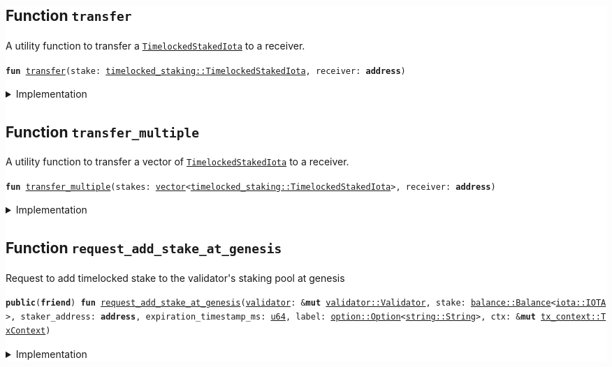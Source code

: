 ## Function `transfer`

A utility function to transfer a <code><a href="timelocked_staking.md#0x3_timelocked_staking_TimelockedStakedIota">TimelockedStakedIota</a></code> to a receiver.


<pre><code><b>fun</b> <a href="../iota-framework/transfer.md#0x2_transfer">transfer</a>(stake: <a href="timelocked_staking.md#0x3_timelocked_staking_TimelockedStakedIota">timelocked_staking::TimelockedStakedIota</a>, receiver: <b>address</b>)
</code></pre>



<details><summary>Implementation</summary></details>

<a name="0x3_timelocked_staking_transfer_multiple"></a>

## Function `transfer_multiple`

A utility function to transfer a vector of <code><a href="timelocked_staking.md#0x3_timelocked_staking_TimelockedStakedIota">TimelockedStakedIota</a></code> to a receiver.


<pre><code><b>fun</b> <a href="timelocked_staking.md#0x3_timelocked_staking_transfer_multiple">transfer_multiple</a>(stakes: <a href="../move-stdlib/vector.md#0x1_vector">vector</a>&lt;<a href="timelocked_staking.md#0x3_timelocked_staking_TimelockedStakedIota">timelocked_staking::TimelockedStakedIota</a>&gt;, receiver: <b>address</b>)
</code></pre>



<details><summary>Implementation</summary></details>

<a name="0x3_timelocked_staking_request_add_stake_at_genesis"></a>

## Function `request_add_stake_at_genesis`

Request to add timelocked stake to the validator's staking pool at genesis


<pre><code><b>public</b>(<b>friend</b>) <b>fun</b> <a href="timelocked_staking.md#0x3_timelocked_staking_request_add_stake_at_genesis">request_add_stake_at_genesis</a>(<a href="validator.md#0x3_validator">validator</a>: &<b>mut</b> <a href="validator.md#0x3_validator_Validator">validator::Validator</a>, stake: <a href="../iota-framework/balance.md#0x2_balance_Balance">balance::Balance</a>&lt;<a href="../iota-framework/iota.md#0x2_iota_IOTA">iota::IOTA</a>&gt;, staker_address: <b>address</b>, expiration_timestamp_ms: <a href="../move-stdlib/u64.md#0x1_u64">u64</a>, label: <a href="../move-stdlib/option.md#0x1_option_Option">option::Option</a>&lt;<a href="../move-stdlib/string.md#0x1_string_String">string::String</a>&gt;, ctx: &<b>mut</b> <a href="../iota-framework/tx_context.md#0x2_tx_context_TxContext">tx_context::TxContext</a>)
</code></pre>



<details><summary>Implementation</summary></details>
